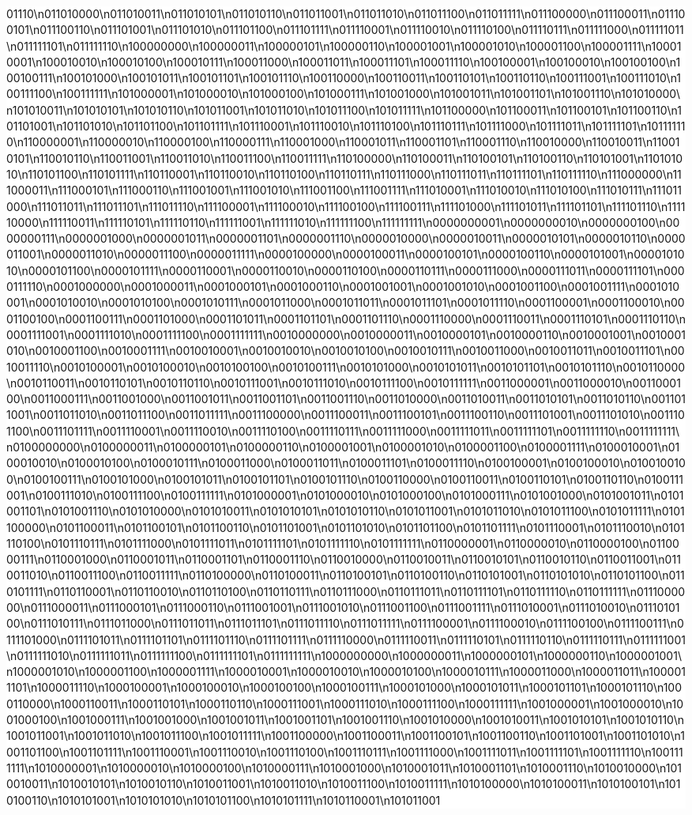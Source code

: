 01110\n011010000\n011010011\n011010101\n011010110\n011011001\n011011010\n011011100\n011011111\n011100000\n011100011\n011100101\n011100110\n011101001\n011101010\n011101100\n011101111\n011110001\n011110010\n011110100\n011110111\n011111000\n011111011\n011111101\n011111110\n100000000\n100000011\n100000101\n100000110\n100001001\n100001010\n100001100\n100001111\n100010001\n100010010\n100010100\n100010111\n100011000\n100011011\n100011101\n100011110\n100100001\n100100010\n100100100\n100100111\n100101000\n100101011\n100101101\n100101110\n100110000\n100110011\n100110101\n100110110\n100111001\n100111010\n100111100\n100111111\n101000001\n101000010\n101000100\n101000111\n101001000\n101001011\n101001101\n101001110\n101010000\n101010011\n101010101\n101010110\n101011001\n101011010\n101011100\n101011111\n101100000\n101100011\n101100101\n101100110\n101101001\n101101010\n101101100\n101101111\n101110001\n101110010\n101110100\n101110111\n101111000\n101111011\n101111101\n101111110\n110000001\n110000010\n110000100\n110000111\n110001000\n110001011\n110001101\n110001110\n110010000\n110010011\n110010101\n110010110\n110011001\n110011010\n110011100\n110011111\n110100000\n110100011\n110100101\n110100110\n110101001\n110101010\n110101100\n110101111\n110110001\n110110010\n110110100\n110110111\n110111000\n110111011\n110111101\n110111110\n111000000\n111000011\n111000101\n111000110\n111001001\n111001010\n111001100\n111001111\n111010001\n111010010\n111010100\n111010111\n111011000\n111011011\n111011101\n111011110\n111100001\n111100010\n111100100\n111100111\n111101000\n111101011\n111101101\n111101110\n111110000\n111110011\n111110101\n111110110\n111111001\n111111010\n111111100\n111111111\n0000000001\n0000000010\n0000000100\n0000000111\n0000001000\n0000001011\n0000001101\n0000001110\n0000010000\n0000010011\n0000010101\n0000010110\n0000011001\n0000011010\n0000011100\n0000011111\n0000100000\n0000100011\n0000100101\n0000100110\n0000101001\n0000101010\n0000101100\n0000101111\n0000110001\n0000110010\n0000110100\n0000110111\n0000111000\n0000111011\n0000111101\n0000111110\n0001000000\n0001000011\n0001000101\n0001000110\n0001001001\n0001001010\n0001001100\n0001001111\n0001010001\n0001010010\n0001010100\n0001010111\n0001011000\n0001011011\n0001011101\n0001011110\n0001100001\n0001100010\n0001100100\n0001100111\n0001101000\n0001101011\n0001101101\n0001101110\n0001110000\n0001110011\n0001110101\n0001110110\n0001111001\n0001111010\n0001111100\n0001111111\n0010000000\n0010000011\n0010000101\n0010000110\n0010001001\n0010001010\n0010001100\n0010001111\n0010010001\n0010010010\n0010010100\n0010010111\n0010011000\n0010011011\n0010011101\n0010011110\n0010100001\n0010100010\n0010100100\n0010100111\n0010101000\n0010101011\n0010101101\n0010101110\n0010110000\n0010110011\n0010110101\n0010110110\n0010111001\n0010111010\n0010111100\n0010111111\n0011000001\n0011000010\n0011000100\n0011000111\n0011001000\n0011001011\n0011001101\n0011001110\n0011010000\n0011010011\n0011010101\n0011010110\n0011011001\n0011011010\n0011011100\n0011011111\n0011100000\n0011100011\n0011100101\n0011100110\n0011101001\n0011101010\n0011101100\n0011101111\n0011110001\n0011110010\n0011110100\n0011110111\n0011111000\n0011111011\n0011111101\n0011111110\n0011111111\n0100000000\n0100000011\n0100000101\n0100000110\n0100001001\n0100001010\n0100001100\n0100001111\n0100010001\n0100010010\n0100010100\n0100010111\n0100011000\n0100011011\n0100011101\n0100011110\n0100100001\n0100100010\n0100100100\n0100100111\n0100101000\n0100101011\n0100101101\n0100101110\n0100110000\n0100110011\n0100110101\n0100110110\n0100111001\n0100111010\n0100111100\n0100111111\n0101000001\n0101000010\n0101000100\n0101000111\n0101001000\n0101001011\n0101001101\n0101001110\n0101010000\n0101010011\n0101010101\n0101010110\n0101011001\n0101011010\n0101011100\n0101011111\n0101100000\n0101100011\n0101100101\n0101100110\n0101101001\n0101101010\n0101101100\n0101101111\n0101110001\n0101110010\n0101110100\n0101110111\n0101111000\n0101111011\n0101111101\n0101111110\n0101111111\n0110000001\n0110000010\n0110000100\n0110000111\n0110001000\n0110001011\n0110001101\n0110001110\n0110010000\n0110010011\n0110010101\n0110010110\n0110011001\n0110011010\n0110011100\n0110011111\n0110100000\n0110100011\n0110100101\n0110100110\n0110101001\n0110101010\n0110101100\n0110101111\n0110110001\n0110110010\n0110110100\n0110110111\n0110111000\n0110111011\n0110111101\n0110111110\n0110111111\n0111000000\n0111000011\n0111000101\n0111000110\n0111001001\n0111001010\n0111001100\n0111001111\n0111010001\n0111010010\n0111010100\n0111010111\n0111011000\n0111011011\n0111011101\n0111011110\n0111011111\n0111100001\n0111100010\n0111100100\n0111100111\n0111101000\n0111101011\n0111101101\n0111101110\n0111101111\n0111110000\n0111110011\n0111110101\n0111110110\n0111110111\n0111111001\n0111111010\n0111111011\n0111111100\n0111111101\n0111111111\n1000000000\n1000000011\n1000000101\n1000000110\n1000001001\n1000001010\n1000001100\n1000001111\n1000010001\n1000010010\n1000010100\n1000010111\n1000011000\n1000011011\n1000011101\n1000011110\n1000100001\n1000100010\n1000100100\n1000100111\n1000101000\n1000101011\n1000101101\n1000101110\n1000110000\n1000110011\n1000110101\n1000110110\n1000111001\n1000111010\n1000111100\n1000111111\n1001000001\n1001000010\n1001000100\n1001000111\n1001001000\n1001001011\n1001001101\n1001001110\n1001010000\n1001010011\n1001010101\n1001010110\n1001011001\n1001011010\n1001011100\n1001011111\n1001100000\n1001100011\n1001100101\n1001100110\n1001101001\n1001101010\n1001101100\n1001101111\n1001110001\n1001110010\n1001110100\n1001110111\n1001111000\n1001111011\n1001111101\n1001111110\n1001111111\n1010000001\n1010000010\n1010000100\n1010000111\n1010001000\n1010001011\n1010001101\n1010001110\n1010010000\n1010010011\n1010010101\n1010010110\n1010011001\n1010011010\n1010011100\n1010011111\n1010100000\n1010100011\n1010100101\n1010100110\n1010101001\n1010101010\n1010101100\n1010101111\n1010110001\n101011001